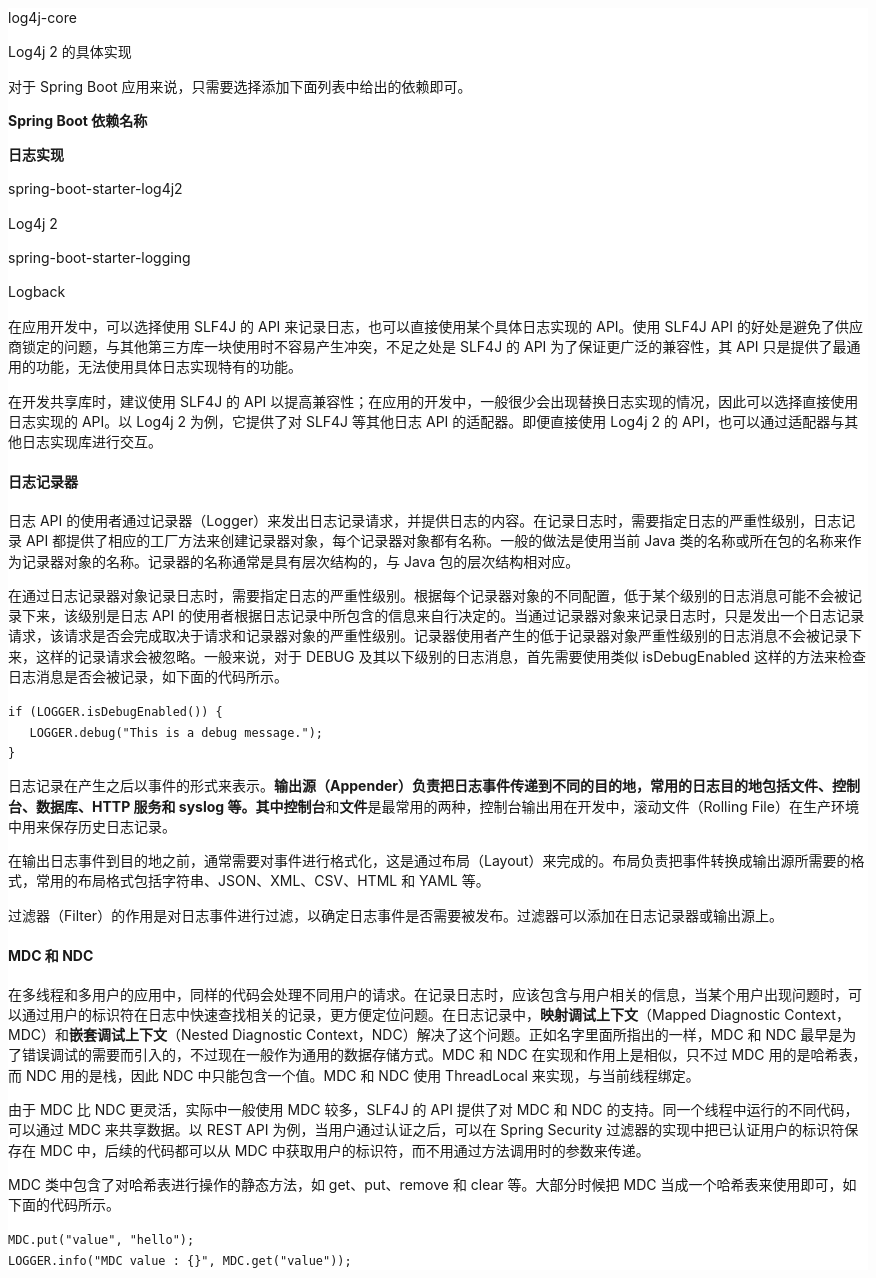 log4j-core

Log4j 2 的具体实现

对于 Spring Boot 应用来说，只需要选择添加下面列表中给出的依赖即可。

**Spring Boot 依赖名称**

**日志实现**

spring-boot-starter-log4j2

Log4j 2

spring-boot-starter-logging

Logback

在应用开发中，可以选择使用 SLF4J 的 API 来记录日志，也可以直接使用某个具体日志实现的 API。使用 SLF4J API 的好处是避免了供应商锁定的问题，与其他第三方库一块使用时不容易产生冲突，不足之处是 SLF4J 的 API 为了保证更广泛的兼容性，其 API 只是提供了最通用的功能，无法使用具体日志实现特有的功能。

在开发共享库时，建议使用 SLF4J 的 API 以提高兼容性；在应用的开发中，一般很少会出现替换日志实现的情况，因此可以选择直接使用日志实现的 API。以 Log4j 2 为例，它提供了对 SLF4J 等其他日志 API 的适配器。即便直接使用 Log4j 2 的 API，也可以通过适配器与其他日志实现库进行交互。

#### 日志记录器

日志 API 的使用者通过记录器（Logger）来发出日志记录请求，并提供日志的内容。在记录日志时，需要指定日志的严重性级别，日志记录 API 都提供了相应的工厂方法来创建记录器对象，每个记录器对象都有名称。一般的做法是使用当前 Java 类的名称或所在包的名称来作为记录器对象的名称。记录器的名称通常是具有层次结构的，与 Java 包的层次结构相对应。

在通过日志记录器对象记录日志时，需要指定日志的严重性级别。根据每个记录器对象的不同配置，低于某个级别的日志消息可能不会被记录下来，该级别是日志 API 的使用者根据日志记录中所包含的信息来自行决定的。当通过记录器对象来记录日志时，只是发出一个日志记录请求，该请求是否会完成取决于请求和记录器对象的严重性级别。记录器使用者产生的低于记录器对象严重性级别的日志消息不会被记录下来，这样的记录请求会被忽略。一般来说，对于 DEBUG 及其以下级别的日志消息，首先需要使用类似 isDebugEnabled 这样的方法来检查日志消息是否会被记录，如下面的代码所示。

```
if (LOGGER.isDebugEnabled()) { 
   LOGGER.debug("This is a debug message."); 
}
```

日志记录在产生之后以事件的形式来表示。**输出源（Appender）**负责把日志事件传递到不同的目的地，常用的日志目的地包括文件、控制台、数据库、HTTP 服务和 syslog 等。其中**控制台**和**文件**是最常用的两种，控制台输出用在开发中，滚动文件（Rolling File）在生产环境中用来保存历史日志记录。

在输出日志事件到目的地之前，通常需要对事件进行格式化，这是通过布局（Layout）来完成的。布局负责把事件转换成输出源所需要的格式，常用的布局格式包括字符串、JSON、XML、CSV、HTML 和 YAML 等。

过滤器（Filter）的作用是对日志事件进行过滤，以确定日志事件是否需要被发布。过滤器可以添加在日志记录器或输出源上。

#### MDC 和 NDC

在多线程和多用户的应用中，同样的代码会处理不同用户的请求。在记录日志时，应该包含与用户相关的信息，当某个用户出现问题时，可以通过用户的标识符在日志中快速查找相关的记录，更方便定位问题。在日志记录中，**映射调试上下文**（Mapped Diagnostic Context，MDC）和**嵌套调试上下文**（Nested Diagnostic Context，NDC）解决了这个问题。正如名字里面所指出的一样，MDC 和 NDC 最早是为了错误调试的需要而引入的，不过现在一般作为通用的数据存储方式。MDC 和 NDC 在实现和作用上是相似，只不过 MDC 用的是哈希表，而 NDC 用的是栈，因此 NDC 中只能包含一个值。MDC 和 NDC 使用 ThreadLocal 来实现，与当前线程绑定。

由于 MDC 比 NDC 更灵活，实际中一般使用 MDC 较多，SLF4J 的 API 提供了对 MDC 和 NDC 的支持。同一个线程中运行的不同代码，可以通过 MDC 来共享数据。以 REST API 为例，当用户通过认证之后，可以在 Spring Security 过滤器的实现中把已认证用户的标识符保存在 MDC 中，后续的代码都可以从 MDC 中获取用户的标识符，而不用通过方法调用时的参数来传递。

MDC 类中包含了对哈希表进行操作的静态方法，如 get、put、remove 和 clear 等。大部分时候把 MDC 当成一个哈希表来使用即可，如下面的代码所示。

```
MDC.put("value", "hello");
LOGGER.info("MDC value : {}", MDC.get("value"));
```
